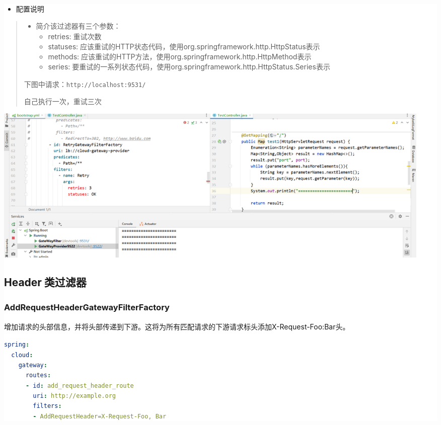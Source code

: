 + 配置说明



> + 简介该过滤器有三个参数：
>   + retries: 重试次数
>   + statuses: 应该重试的HTTP状态代码，使用org.springframework.http.HttpStatus表示
>   + methods: 应该重试的HTTP方法，使用org.springframework.http.HttpMethod表示
>   + series: 要重试的一系列状态代码，使用org.springframework.http.HttpStatus.Series表示
>
> 下图中请求：`http://localhost:9531/`
>
> 自己执行一次，重试三次



<img src="./images/image-20220719163504136.png" alt="image-20220719163504136" style="zoom:80%;" />





## Header 类过滤器



### AddRequestHeaderGatewayFilterFactory



增加请求的头部信息，并将头部传递到下游。这将为所有匹配请求的下游请求标头添加X-Request-Foo:Bar头。

```yaml
spring:
  cloud:
    gateway:
      routes:
      - id: add_request_header_route
        uri: http://example.org
        filters:
        - AddRequestHeader=X-Request-Foo, Bar
```
